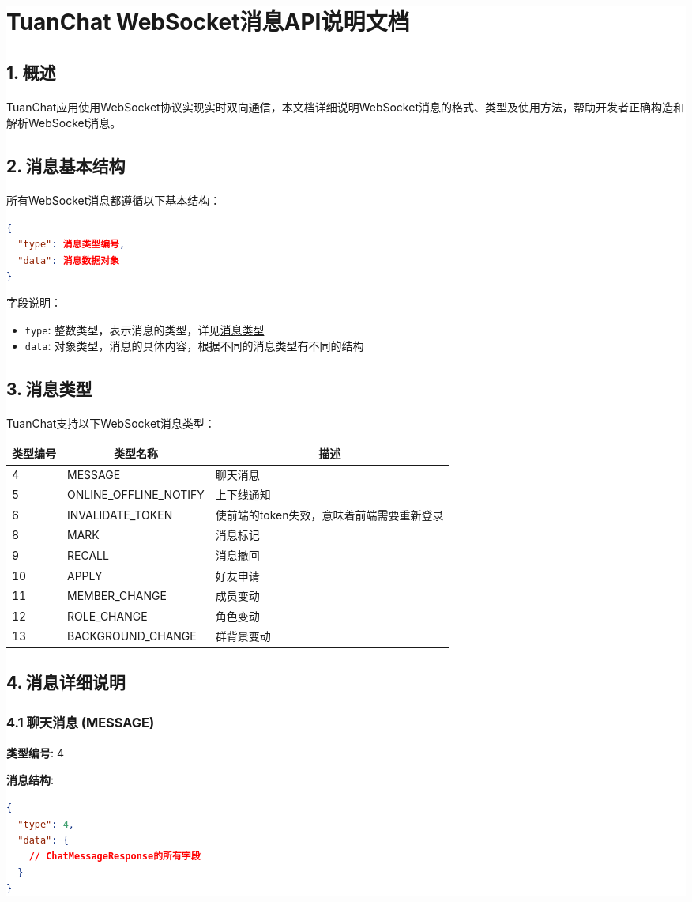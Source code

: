 # TuanChat WebSocket消息API说明文档

## 1. 概述

TuanChat应用使用WebSocket协议实现实时双向通信，本文档详细说明WebSocket消息的格式、类型及使用方法，帮助开发者正确构造和解析WebSocket消息。

## 2. 消息基本结构

所有WebSocket消息都遵循以下基本结构：

```json
{
  "type": 消息类型编号,
  "data": 消息数据对象
}
```

字段说明：
- `type`: 整数类型，表示消息的类型，详见[消息类型](#3-消息类型)
- `data`: 对象类型，消息的具体内容，根据不同的消息类型有不同的结构

## 3. 消息类型

TuanChat支持以下WebSocket消息类型：

| 类型编号 | 类型名称 | 描述 |
| --- | --- | --- |
| 4 | MESSAGE | 聊天消息 |
| 5 | ONLINE_OFFLINE_NOTIFY | 上下线通知 |
| 6 | INVALIDATE_TOKEN | 使前端的token失效，意味着前端需要重新登录 |
| 8 | MARK | 消息标记 |
| 9 | RECALL | 消息撤回 |
| 10 | APPLY | 好友申请 |
| 11 | MEMBER_CHANGE | 成员变动 |
| 12 | ROLE_CHANGE | 角色变动 |
| 13 | BACKGROUND_CHANGE | 群背景变动 |

## 4. 消息详细说明

### 4.1 聊天消息 (MESSAGE)

**类型编号**: 4

**消息结构**:
```json
{
  "type": 4,
  "data": {
    // ChatMessageResponse的所有字段
  }
}
```
